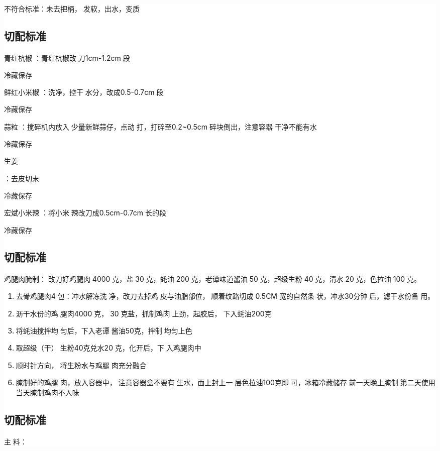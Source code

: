 不符合标准：未去把柄， 发软，出水，变质

## 切配标准



青红杭椒 ：青红杭椒改 刀1cm-1.2cm 段

冷藏保存



鲜红小米椒 ：洗净，控干 水分，改成0.5-0.7cm 段

冷藏保存



蒜粒 ：搅碎机内放入 少量新鲜蒜仔，点动 打，打碎至0.2~0.5cm 碎块倒出，注意容器 干净不能有水

冷藏保存



生姜

：去皮切末

冷藏保存



宏斌小米辣 ：将小米 辣改刀成0.5cm-0.7cm 长的段

冷藏保存

## 切配标准

鸡腿肉腌制： 改刀好鸡腿肉 4000 克，盐 30 克，蚝油 200 克，老谭味道酱油 50 克，超级生粉 40 克，清水 20 克，色拉油 100 克。



1. 去骨鸡腿肉4 包：冲水解冻洗 净，改刀去掉鸡 皮与油脂部位， 顺着纹路切成 0.5CM 宽的自然条 状，冲水30分钟 后，滤干水份备 用。



2. 沥干水份的鸡 腿肉4000 克， 30 克盐，抓制鸡肉 上劲，起胶后， 下入蚝油200克



3. 将蚝油搅拌均 匀后，下入老谭 酱油50克，拌制 均匀上色



4. 取超级（干） 生粉40克兑水20 克，化开后，下 入鸡腿肉中



5. 顺时针方向， 将生粉水与鸡腿 肉充分融合



6. 腌制好的鸡腿 肉，放入容器中， 注意容器盒不要有 生水，面上封上一 层色拉油100克即 可，冰箱冷藏储存 前一天晚上腌制 第二天使用 当天腌制鸡肉不入味

## 切配标准

主    料：
